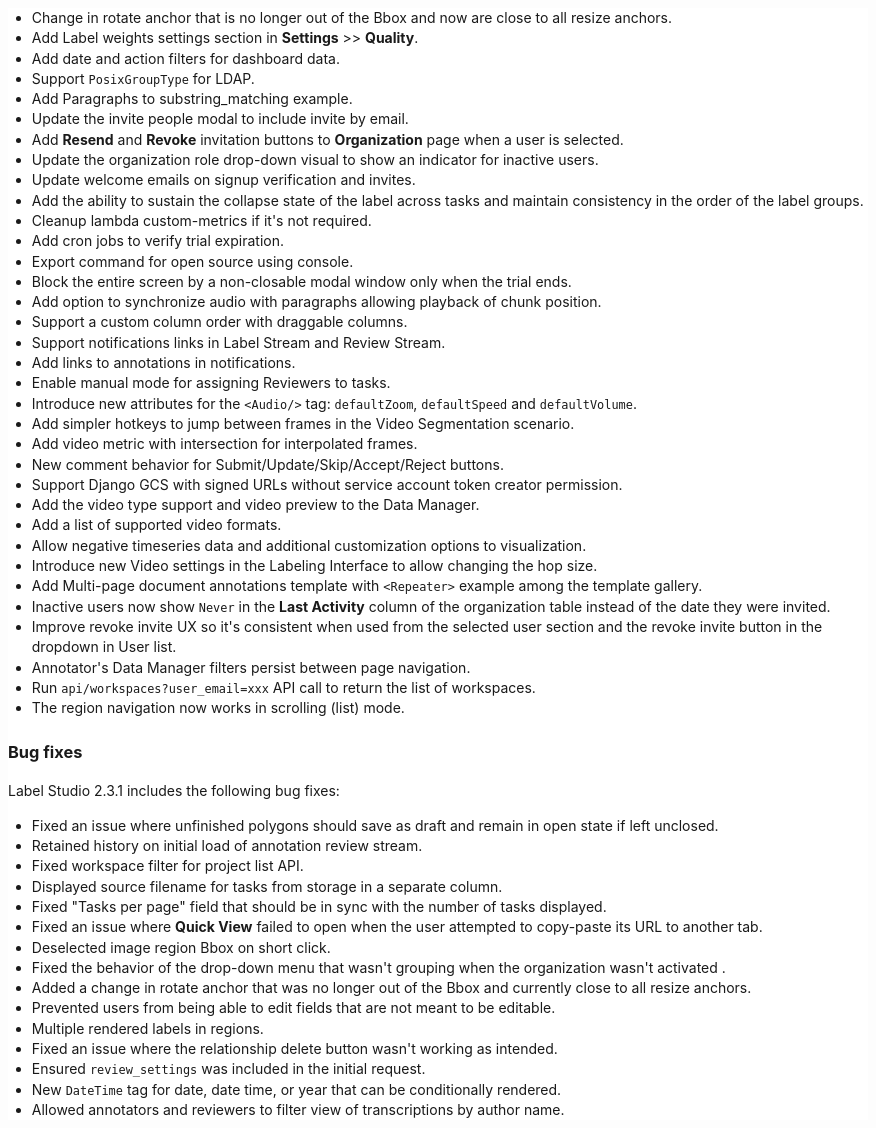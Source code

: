 - Change in rotate anchor that is no longer out of the Bbox and now are close to all resize anchors.
- Add Label weights settings section in **Settings** >> **Quality**.
- Add date and action filters for dashboard data.
- Support `PosixGroupType` for LDAP.
- Add Paragraphs to substring_matching example.
- Update the invite people modal to include invite by email.
- Add **Resend** and **Revoke** invitation buttons to **Organization** page when a user is selected.
- Update the organization role drop-down visual to show an indicator for inactive users.
- Update welcome emails on signup verification and invites.
- Add the ability to sustain the collapse state of the label across tasks and maintain consistency in the order of the label groups.
- Cleanup lambda custom-metrics if it's not required.
- Add cron jobs to verify trial expiration.
- Export command for open source using console.
- Block the entire screen by a non-closable modal window only when the trial ends.
- Add option to synchronize audio with paragraphs allowing playback of chunk position.
- Support a custom column order with draggable columns.
- Support notifications links in Label Stream and Review Stream.
- Add links to annotations in notifications.
- Enable manual mode for assigning Reviewers to tasks.
- Introduce new attributes for the `<Audio/>` tag: `defaultZoom`, `defaultSpeed` and `defaultVolume`.
- Add simpler hotkeys to jump between frames in the Video Segmentation scenario.
- Add video metric with intersection for interpolated frames.
- New comment behavior for Submit/Update/Skip/Accept/Reject buttons.
- Support Django GCS with signed URLs without service account token creator permission.
- Add the video type support and video preview to the Data Manager.
- Add a list of supported video formats.
- Allow negative timeseries data and additional customization options to visualization.
- Introduce new Video settings in the Labeling Interface to allow changing the hop size.
- Add Multi-page document annotations template with `<Repeater>` example among the template gallery.
- Inactive users now show `Never` in the **Last Activity** column of the organization table instead of the date they were invited.
- Improve revoke invite UX so it's consistent when used from the selected user section and the revoke invite button in the dropdown in User list.
- Annotator's Data Manager filters persist between page navigation.
- Run `api/workspaces?user_email=xxx` API call to return the list of workspaces.
- The region navigation now works in scrolling (list) mode.

### Bug fixes
Label Studio 2.3.1 includes the following bug fixes:

- Fixed an issue where unfinished polygons should save as draft and remain in open state if left unclosed.
- Retained history on initial load of annotation review stream.
- Fixed workspace filter for project list API.
- Displayed source filename for tasks from storage in a separate column.
- Fixed "Tasks per page" field that should be in sync with the number of tasks displayed.
- Fixed an issue where **Quick View** failed to open when the user attempted to copy-paste its URL to another tab.
- Deselected image region Bbox on short click.
- Fixed the behavior of the drop-down menu that wasn't grouping when the organization wasn't activated  .
- Added a change in rotate anchor that was no longer out of the Bbox and currently close to all resize anchors.
- Prevented users from being able to edit fields that are not meant to be editable.
- Multiple rendered labels in regions.
- Fixed an issue where the relationship delete button wasn't working as intended.
- Ensured `review_settings` was included in the initial request.
- New `DateTime` tag for date, date time, or year that can be conditionally rendered.
- Allowed annotators and reviewers to filter view of transcriptions by author name.